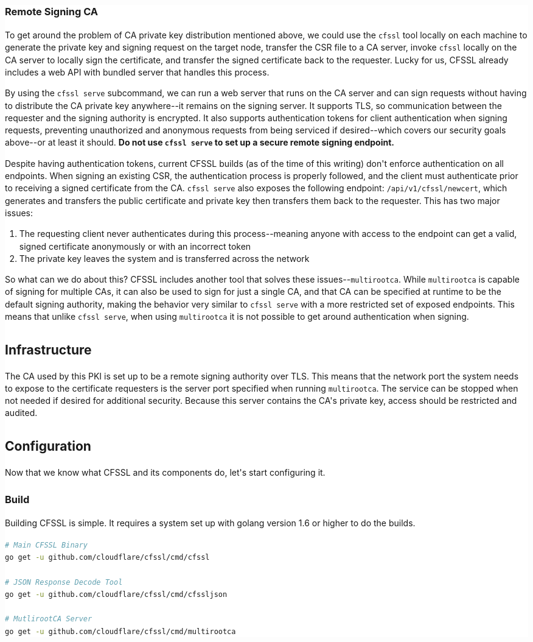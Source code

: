 ### Remote Signing CA ###

To get around the problem of CA private key distribution mentioned above, we could use the `cfssl` tool locally on each machine to generate the private key and signing request on the target node, transfer the CSR file to a CA server, invoke `cfssl` locally on the CA server to locally sign the certificate, and transfer the signed certificate back to the requester.  Lucky for us, CFSSL already includes a web API with bundled server that handles this process.

By using the `cfssl serve` subcommand, we can run a web server that runs on the CA server and can sign requests without having to distribute the CA private key anywhere--it remains on the signing server.  It supports TLS, so communication between the requester and the signing authority is encrypted.  It also supports authentication tokens for client authentication when signing requests, preventing unauthorized and anonymous requests from being serviced if desired--which covers our security goals above--or at least it should.  __Do not use `cfssl serve` to set up a secure remote signing endpoint.__

Despite having authentication tokens, current CFSSL builds (as of the time of this writing) don't enforce authentication on all endpoints.  When signing an existing CSR, the authentication process is properly followed, and the client must authenticate prior to receiving a signed certificate from the CA.  `cfssl serve` also exposes the following endpoint: `/api/v1/cfssl/newcert`, which generates and transfers the public certificate and private key then transfers them back to the requester.  This has two major issues:

1. The requesting client never authenticates during this process--meaning anyone with access to the endpoint can get a valid, signed certificate anonymously or with an incorrect token
2. The private key leaves the system and is transferred across the network

So what can we do about this?  CFSSL includes another tool that solves these issues--`multirootca`.  While `multirootca` is capable of signing for multiple CAs, it can also be used to sign for just a single CA, and that CA can be specified at runtime to be the default signing authority, making the behavior very similar to `cfssl serve` with a more restricted set of exposed endpoints.  This means that unlike `cfssl serve`, when using `multirootca` it is not possible to get around authentication when signing.

## Infrastructure ##

The CA used by this PKI is set up to be a remote signing authority over TLS.  This means that the network port the system needs to expose to the certificate requesters is the server port specified when running `multirootca`.  The service can be stopped when not needed if desired for additional security.  Because this server contains the CA's private key, access should be restricted and audited.

## Configuration ##

Now that we know what CFSSL and its components do, let's start configuring it.

### Build ###

Building CFSSL is simple.  It requires a system set up with golang version 1.6 or higher to do the builds.

```bash
# Main CFSSL Binary
go get -u github.com/cloudflare/cfssl/cmd/cfssl

# JSON Response Decode Tool
go get -u github.com/cloudflare/cfssl/cmd/cfssljson

# MutlirootCA Server
go get -u github.com/cloudflare/cfssl/cmd/multirootca
```
